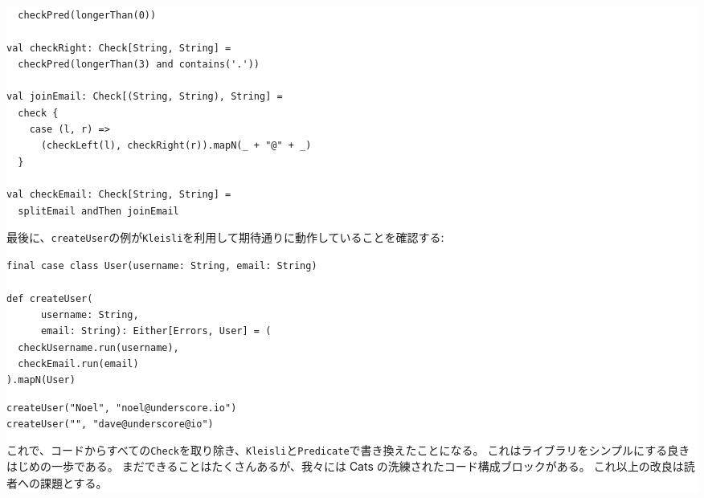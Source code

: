 ```tut:book:silent
  checkPred(longerThan(0))

val checkRight: Check[String, String] =
  checkPred(longerThan(3) and contains('.'))

val joinEmail: Check[(String, String), String] =
  check {
    case (l, r) =>
      (checkLeft(l), checkRight(r)).mapN(_ + "@" + _)
  }

val checkEmail: Check[String, String] =
  splitEmail andThen joinEmail
```

最後に、`createUser`の例が`Kleisli`を利用して期待通りに動作していることを確認する:

```tut:book:silent
final case class User(username: String, email: String)

def createUser(
      username: String,
      email: String): Either[Errors, User] = (
  checkUsername.run(username),
  checkEmail.run(email)
).mapN(User)
```

```tut:book
createUser("Noel", "noel@underscore.io")
createUser("", "dave@underscore@io")
```
</div>

これで、コードからすべての`Check`を取り除き、`Kleisli`と`Predicate`で書き換えたことになる。
これはライブラリをシンプルにする良きはじめの一歩である。
まだできることはたくさんあるが、我々には Cats の洗練されたコード構成ブロックがある。
これ以上の改良は読者への課題とする。

